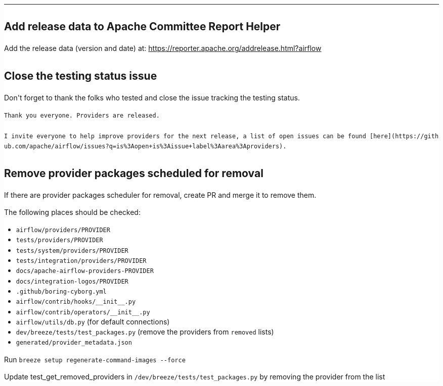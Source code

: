 ------------------------------------------------------------------------------------------------------------

## Add release data to Apache Committee Report Helper

Add the release data (version and date) at: https://reporter.apache.org/addrelease.html?airflow

## Close the testing status issue

Don't forget to thank the folks who tested and close the issue tracking the testing status.

```
Thank you everyone. Providers are released.

I invite everyone to help improve providers for the next release, a list of open issues can be found [here](https://github.com/apache/airflow/issues?q=is%3Aopen+is%3Aissue+label%3Aarea%3Aproviders).
```

## Remove provider packages scheduled for removal

If there are provider packages scheduler for removal, create PR and merge it to remove them.

The following places should be checked:

* `airflow/providers/PROVIDER`
* `tests/providers/PROVIDER`
* `tests/system/providers/PROVIDER`
* `tests/integration/providers/PROVIDER`
* `docs/apache-airflow-providers-PROVIDER`
* `docs/integration-logos/PROVIDER`
* `.github/boring-cyborg.yml`
* `airflow/contrib/hooks/__init__.py`
* `airflow/contrib/operators/__init__.py`
* `airflow/utils/db.py` (for default connections)
* `dev/breeze/tests/test_packages.py` (remove the providers from `removed` lists)
* `generated/provider_metadata.json`

Run `breeze setup regenerate-command-images --force`

Update test_get_removed_providers in `/dev/breeze/tests/test_packages.py` by removing the provider from the list
